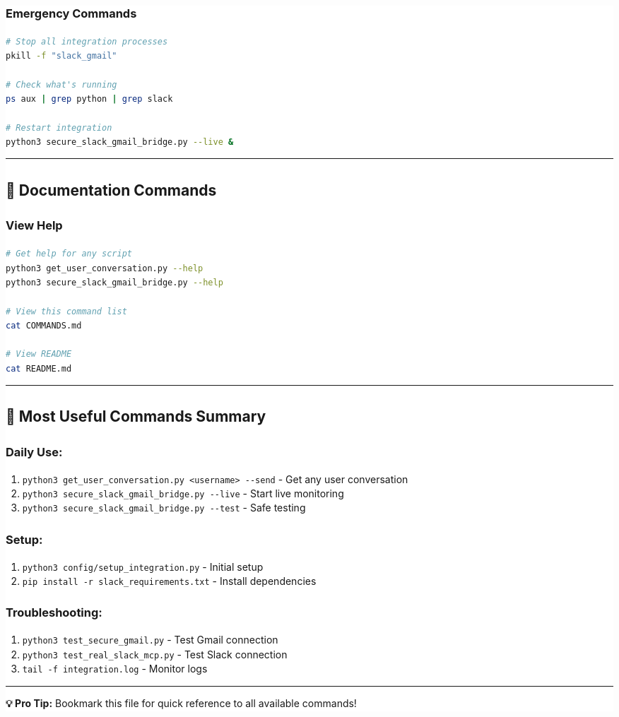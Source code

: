 ### **Emergency Commands**
```bash
# Stop all integration processes
pkill -f "slack_gmail"

# Check what's running
ps aux | grep python | grep slack

# Restart integration
python3 secure_slack_gmail_bridge.py --live &
```

---

## 📝 **Documentation Commands**

### **View Help**
```bash
# Get help for any script
python3 get_user_conversation.py --help
python3 secure_slack_gmail_bridge.py --help

# View this command list
cat COMMANDS.md

# View README
cat README.md
```

---

## 🎯 **Most Useful Commands Summary**

### **Daily Use:**
1. `python3 get_user_conversation.py <username> --send` - Get any user conversation
2. `python3 secure_slack_gmail_bridge.py --live` - Start live monitoring
3. `python3 secure_slack_gmail_bridge.py --test` - Safe testing

### **Setup:**
1. `python3 config/setup_integration.py` - Initial setup
2. `pip install -r slack_requirements.txt` - Install dependencies

### **Troubleshooting:**
1. `python3 test_secure_gmail.py` - Test Gmail connection
2. `python3 test_real_slack_mcp.py` - Test Slack connection
3. `tail -f integration.log` - Monitor logs

---

**💡 Pro Tip:** Bookmark this file for quick reference to all available commands!
